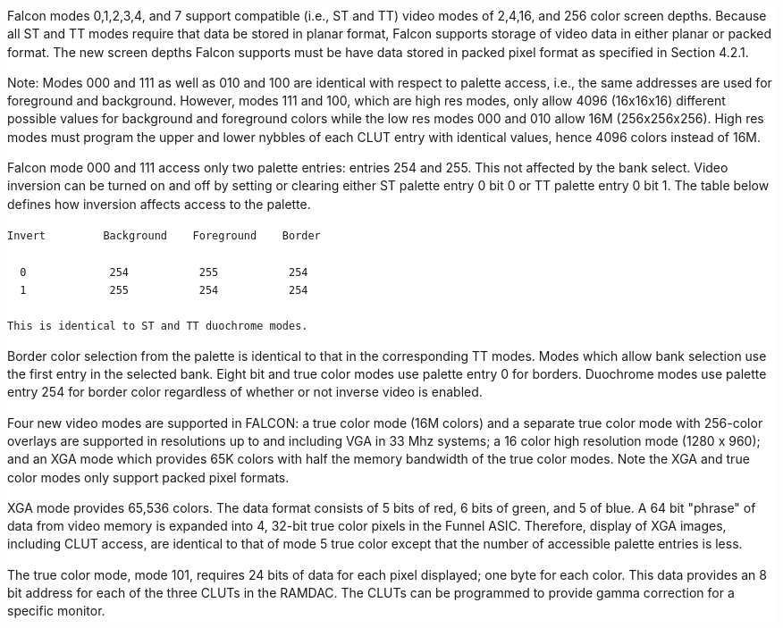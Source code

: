Falcon modes 0,1,2,3,4, and 7 support compatible (i.e., ST
and TT) video modes of 2,4,16, and 256 color screen depths.
Because all ST and TT modes require that data be stored in planar
format, Falcon supports storage of video data in either planar or
packed format. The new screen depths Falcon supports must be have
data stored in packed pixel format as specified in Section 4.2.1. 

   Note: Modes 000 and 111 as well as 010 and 100 are identical
   with respect to palette access, i.e., the same addresses are
   used for foreground and background. However, modes 111 and
   100, which are high res modes, only allow 4096 (16x16x16)
   different possible values for background and foreground
   colors while the low res modes 000 and 010 allow 16M
   (256x256x256). High res modes must program the upper and
   lower nybbles of each CLUT entry with identical values,
   hence 4096 colors instead of 16M.

Falcon mode 000 and 111 access only two palette entries:
entries 254 and 255. This not affected by the bank select. Video
inversion can be turned on and off by setting or clearing either
ST palette entry 0 bit 0 or TT palette entry 0 bit 1. The table
below defines how inversion affects access to the palette.

    Invert         Background    Foreground    Border

      0             254           255           254
      1             255           254           254

    This is identical to ST and TT duochrome modes.

Border color selection from the palette is identical to that
in the corresponding TT modes. Modes which allow bank selection
use the first entry in the selected bank. Eight bit and true
color modes use palette entry 0 for borders. Duochrome modes use
palette entry 254 for border color regardless of whether or not
inverse video is enabled.

Four new video modes are supported in FALCON: a true color
mode (16M colors) and a separate true color mode with 256-color
overlays are supported in resolutions up to and including VGA in
33 Mhz systems; a 16 color high resolution mode (1280 x 960); and
an XGA mode which provides 65K colors with half the memory
bandwidth of the true color modes. Note the XGA and true color
modes only support packed pixel formats. 

XGA mode provides 65,536 colors. The data format consists of
5 bits of red, 6 bits of green, and 5 of blue. A 64 bit "phrase"
of data from video memory is expanded into 4, 32-bit true color
pixels in the Funnel ASIC. Therefore, display of XGA images,
including CLUT access, are identical to that of mode 5 true color
except that the number of accessible palette entries is less.

The true color mode, mode 101, requires 24 bits of data for
each pixel displayed; one byte for each color. This data provides
an 8 bit address for each of the three CLUTs in the RAMDAC. The
CLUTs can be programmed to provide gamma correction for a
specific monitor.
